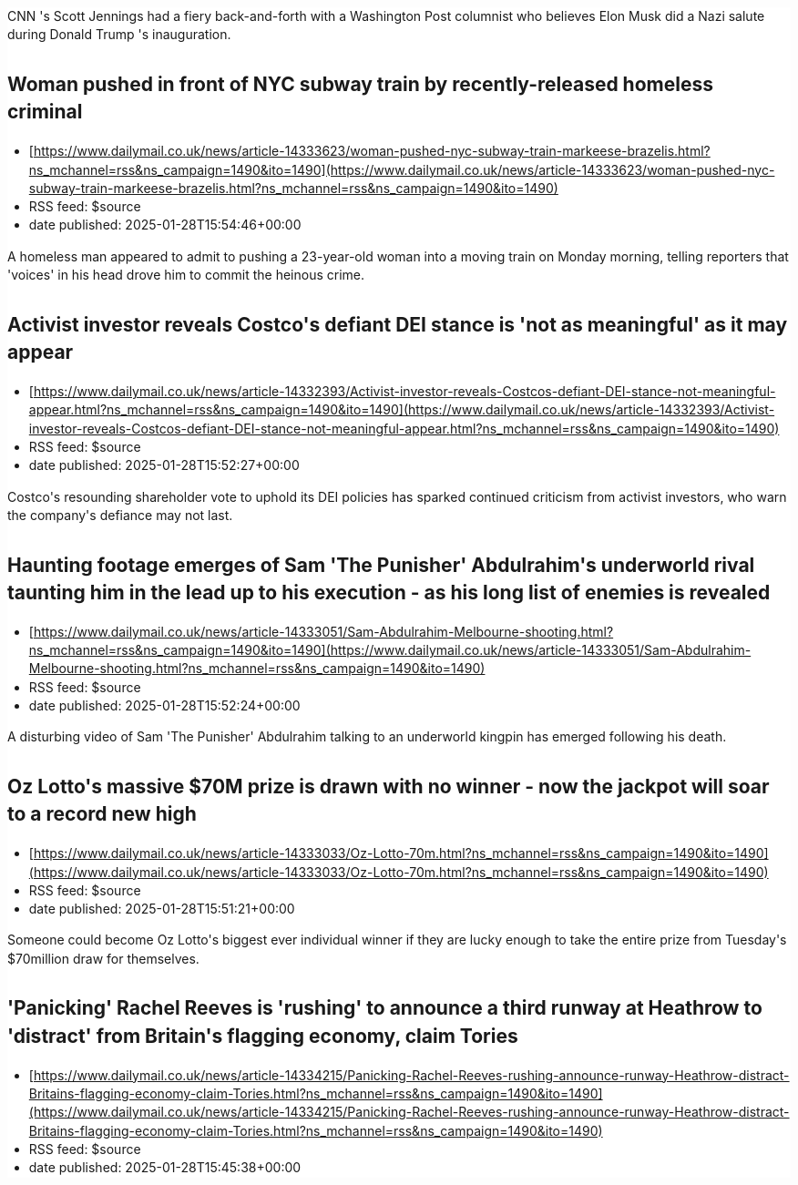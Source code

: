 CNN 's Scott Jennings had a fiery back-and-forth with a Washington Post columnist who believes Elon Musk did a Nazi salute during Donald Trump 's inauguration.

## Woman pushed in front of NYC subway train by recently-released homeless criminal
 - [https://www.dailymail.co.uk/news/article-14333623/woman-pushed-nyc-subway-train-markeese-brazelis.html?ns_mchannel=rss&ns_campaign=1490&ito=1490](https://www.dailymail.co.uk/news/article-14333623/woman-pushed-nyc-subway-train-markeese-brazelis.html?ns_mchannel=rss&ns_campaign=1490&ito=1490)
 - RSS feed: $source
 - date published: 2025-01-28T15:54:46+00:00

A homeless man appeared to admit to pushing a 23-year-old woman into a moving train on Monday morning, telling reporters that 'voices' in his head drove him to commit the heinous crime.

## Activist investor reveals Costco's defiant DEI stance is 'not as meaningful' as it may appear
 - [https://www.dailymail.co.uk/news/article-14332393/Activist-investor-reveals-Costcos-defiant-DEI-stance-not-meaningful-appear.html?ns_mchannel=rss&ns_campaign=1490&ito=1490](https://www.dailymail.co.uk/news/article-14332393/Activist-investor-reveals-Costcos-defiant-DEI-stance-not-meaningful-appear.html?ns_mchannel=rss&ns_campaign=1490&ito=1490)
 - RSS feed: $source
 - date published: 2025-01-28T15:52:27+00:00

Costco's resounding shareholder vote to uphold its DEI policies has sparked continued criticism from activist investors, who warn the company's defiance may not last.

## Haunting footage emerges of Sam 'The Punisher' Abdulrahim's underworld rival taunting him in the lead up to his execution - as his long list of enemies is revealed
 - [https://www.dailymail.co.uk/news/article-14333051/Sam-Abdulrahim-Melbourne-shooting.html?ns_mchannel=rss&ns_campaign=1490&ito=1490](https://www.dailymail.co.uk/news/article-14333051/Sam-Abdulrahim-Melbourne-shooting.html?ns_mchannel=rss&ns_campaign=1490&ito=1490)
 - RSS feed: $source
 - date published: 2025-01-28T15:52:24+00:00

A disturbing video of Sam 'The Punisher' Abdulrahim talking to an underworld kingpin has emerged following his death.

## Oz Lotto's massive $70M prize is drawn with no winner - now the jackpot will soar to a record new high
 - [https://www.dailymail.co.uk/news/article-14333033/Oz-Lotto-70m.html?ns_mchannel=rss&ns_campaign=1490&ito=1490](https://www.dailymail.co.uk/news/article-14333033/Oz-Lotto-70m.html?ns_mchannel=rss&ns_campaign=1490&ito=1490)
 - RSS feed: $source
 - date published: 2025-01-28T15:51:21+00:00

Someone could become Oz Lotto's biggest ever individual winner if they are lucky enough to take the entire prize from Tuesday's $70million draw for themselves.

## 'Panicking' Rachel Reeves is 'rushing' to announce a third runway at Heathrow to 'distract' from Britain's flagging economy, claim Tories
 - [https://www.dailymail.co.uk/news/article-14334215/Panicking-Rachel-Reeves-rushing-announce-runway-Heathrow-distract-Britains-flagging-economy-claim-Tories.html?ns_mchannel=rss&ns_campaign=1490&ito=1490](https://www.dailymail.co.uk/news/article-14334215/Panicking-Rachel-Reeves-rushing-announce-runway-Heathrow-distract-Britains-flagging-economy-claim-Tories.html?ns_mchannel=rss&ns_campaign=1490&ito=1490)
 - RSS feed: $source
 - date published: 2025-01-28T15:45:38+00:00
